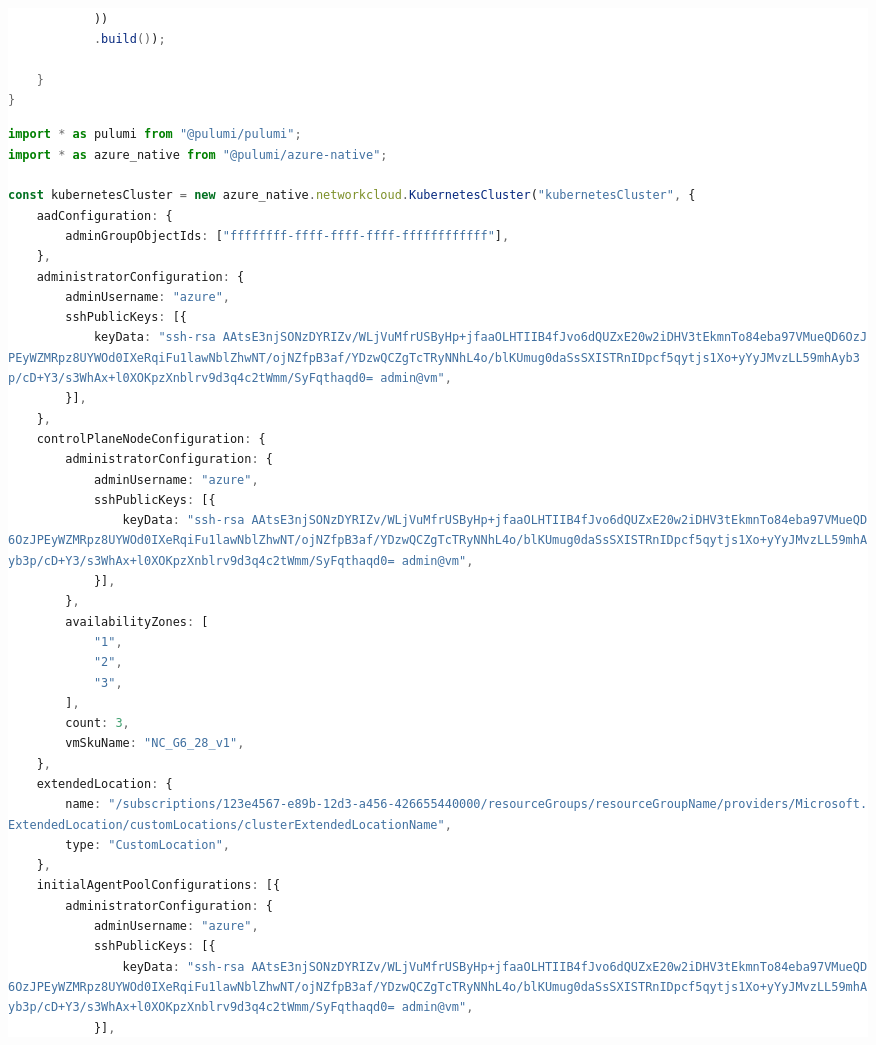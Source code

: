 ```java
            ))
            .build());

    }
}

```


</pulumi-choosable>
</div>


<div>
<pulumi-choosable type="language" values="typescript">


```typescript
import * as pulumi from "@pulumi/pulumi";
import * as azure_native from "@pulumi/azure-native";

const kubernetesCluster = new azure_native.networkcloud.KubernetesCluster("kubernetesCluster", {
    aadConfiguration: {
        adminGroupObjectIds: ["ffffffff-ffff-ffff-ffff-ffffffffffff"],
    },
    administratorConfiguration: {
        adminUsername: "azure",
        sshPublicKeys: [{
            keyData: "ssh-rsa AAtsE3njSONzDYRIZv/WLjVuMfrUSByHp+jfaaOLHTIIB4fJvo6dQUZxE20w2iDHV3tEkmnTo84eba97VMueQD6OzJPEyWZMRpz8UYWOd0IXeRqiFu1lawNblZhwNT/ojNZfpB3af/YDzwQCZgTcTRyNNhL4o/blKUmug0daSsSXISTRnIDpcf5qytjs1Xo+yYyJMvzLL59mhAyb3p/cD+Y3/s3WhAx+l0XOKpzXnblrv9d3q4c2tWmm/SyFqthaqd0= admin@vm",
        }],
    },
    controlPlaneNodeConfiguration: {
        administratorConfiguration: {
            adminUsername: "azure",
            sshPublicKeys: [{
                keyData: "ssh-rsa AAtsE3njSONzDYRIZv/WLjVuMfrUSByHp+jfaaOLHTIIB4fJvo6dQUZxE20w2iDHV3tEkmnTo84eba97VMueQD6OzJPEyWZMRpz8UYWOd0IXeRqiFu1lawNblZhwNT/ojNZfpB3af/YDzwQCZgTcTRyNNhL4o/blKUmug0daSsSXISTRnIDpcf5qytjs1Xo+yYyJMvzLL59mhAyb3p/cD+Y3/s3WhAx+l0XOKpzXnblrv9d3q4c2tWmm/SyFqthaqd0= admin@vm",
            }],
        },
        availabilityZones: [
            "1",
            "2",
            "3",
        ],
        count: 3,
        vmSkuName: "NC_G6_28_v1",
    },
    extendedLocation: {
        name: "/subscriptions/123e4567-e89b-12d3-a456-426655440000/resourceGroups/resourceGroupName/providers/Microsoft.ExtendedLocation/customLocations/clusterExtendedLocationName",
        type: "CustomLocation",
    },
    initialAgentPoolConfigurations: [{
        administratorConfiguration: {
            adminUsername: "azure",
            sshPublicKeys: [{
                keyData: "ssh-rsa AAtsE3njSONzDYRIZv/WLjVuMfrUSByHp+jfaaOLHTIIB4fJvo6dQUZxE20w2iDHV3tEkmnTo84eba97VMueQD6OzJPEyWZMRpz8UYWOd0IXeRqiFu1lawNblZhwNT/ojNZfpB3af/YDzwQCZgTcTRyNNhL4o/blKUmug0daSsSXISTRnIDpcf5qytjs1Xo+yYyJMvzLL59mhAyb3p/cD+Y3/s3WhAx+l0XOKpzXnblrv9d3q4c2tWmm/SyFqthaqd0= admin@vm",
            }],
```